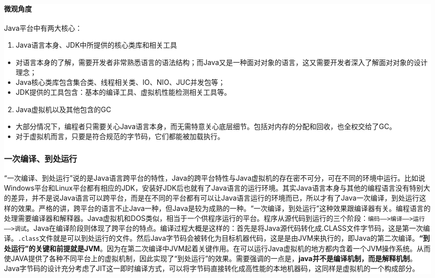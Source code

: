 #### 微观角度

Java平台中有两大核心：

1. Java语言本身、JDK中所提供的核心类库和相关工具
 - 对语言本身的了解，需要开发者非常熟悉语言的语法结构；而Java又是一种面对对象的语言，这又需要开发者深入了解面对对象的设计理念；
 - Java核心类库包含集合类、线程相关类、IO、NIO、JUC并发包等；
 - JDK提供的工具包含：基本的编译工具、虚拟机性能检测相关工具等。
2. Java虚拟机以及其他包含的GC
 - 大部分情况下，编程者只需要关心Java语言本身，而无需特意关心底层细节。包括对内存的分配和回收，也全权交给了GC。
 - 对于虚拟机而言，只要是符合规范的字节码，它们都能被加载执行。

### 一次编译、到处运行

“一次编译、到处运行”说的是Java语言跨平台的特性，Java的跨平台特性与Java虚拟机的存在密不可分，可在不同的环境中运行。比如说Windows平台和Linux平台都有相应的JDK，安装好JDK后也就有了Java语言的运行环境。其实Java语言本身与其他的编程语言没有特别大的差异，并不是说Java语言可以跨平台，而是在不同的平台都有可以让Java语言运行的环境而已，所以才有了Java一次编译，到处运行这样的效果。严格的讲，跨平台的语言不止Java一种，但Java是较为成熟的一种。“一次编译，到处运行”这种效果跟编译器有关。编程语言的处理需要编译器和解释器。Java虚拟机和DOS类似，相当于一个供程序运行的平台。程序从源代码到运行的三个阶段：`编码——>编译——>运行——>调试`。Java在编译阶段则体现了跨平台的特点。编译过程大概是这样的：首先是将Java源代码转化成.CLASS文件字节码，这是第一次编译。`.class`文件就是可以到处运行的文件。然后Java字节码会被转化为目标机器代码，这是是由JVM来执行的，即Java的第二次编译。**“到处运行”的关键和前提就是JVM**。因为在第二次编译中JVM起着关键作用。在可以运行Java虚拟机的地方都内含着一个JVM操作系统。从而使JAVA提供了各种不同平台上的虚拟机制，因此实现了“到处运行”的效果。需要强调的一点是，**java并不是编译机制，而是解释机制**。Java字节码的设计充分考虑了JIT这一即时编译方式，可以将字节码直接转化成高性能的本地机器码，这同样是虚拟机的一个构成部分。